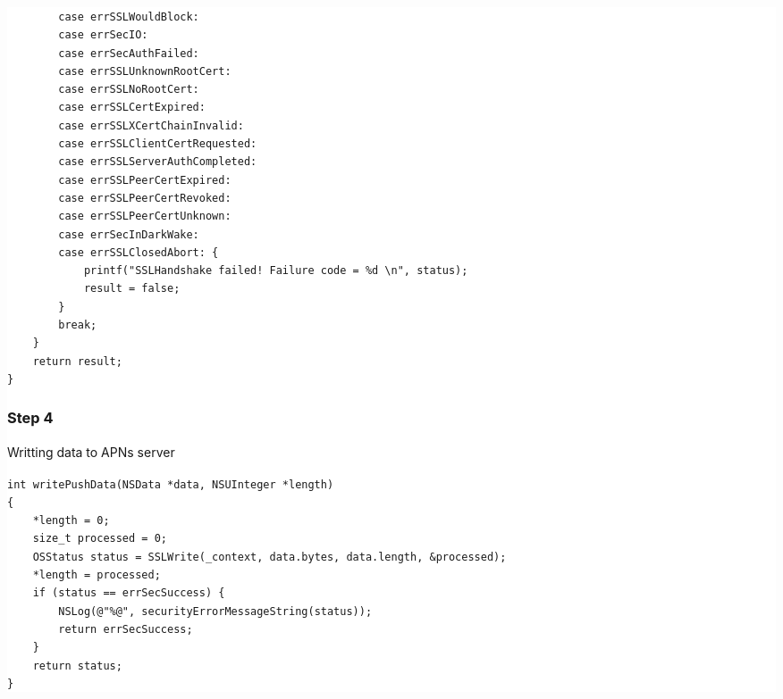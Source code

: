 ```
        case errSSLWouldBlock:
        case errSecIO:
        case errSecAuthFailed:
        case errSSLUnknownRootCert:
        case errSSLNoRootCert:
        case errSSLCertExpired:
        case errSSLXCertChainInvalid:
        case errSSLClientCertRequested:
        case errSSLServerAuthCompleted:
        case errSSLPeerCertExpired:
        case errSSLPeerCertRevoked:
        case errSSLPeerCertUnknown:
        case errSecInDarkWake:
        case errSSLClosedAbort: {
            printf("SSLHandshake failed! Failure code = %d \n", status);
            result = false;
        }
        break;
    }
    return result;
}

```

### Step 4
Writting data to APNs server
```
int writePushData(NSData *data, NSUInteger *length)
{
    *length = 0;
    size_t processed = 0;
    OSStatus status = SSLWrite(_context, data.bytes, data.length, &processed);
    *length = processed;
    if (status == errSecSuccess) {
        NSLog(@"%@", securityErrorMessageString(status));
        return errSecSuccess;
    }
    return status;
}
```











